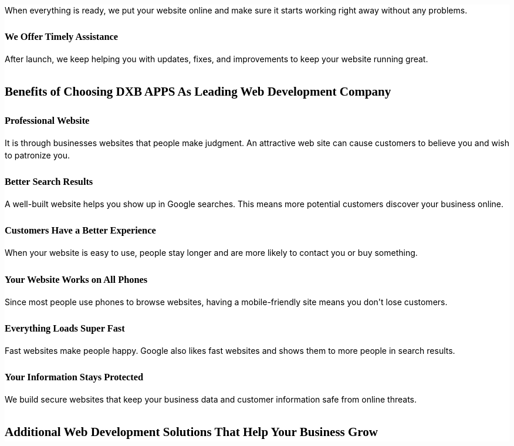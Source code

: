 <p style="text-align: justify;"><span style="color:#000000;">When everything is ready, we put your website online and make sure it starts working right away without any problems.</span></p>

<h3 style="text-align: justify;"><span style="color:#000000;"><span style="text-align:justify;"><span style="font-family:Comic Sans MS,cursive;"><strong>We Offer Timely Assistance</strong></span></span></span></h3>

<p style="text-align: justify;"><span style="color:#000000;">After launch, we keep helping you with updates, fixes, and improvements to keep your website running great.</span></p>

<h2 style="text-align: justify;"><span style="color:#000000;"><span style="text-align:justify;"><span style="font-family:Comic Sans MS,cursive;"><strong>Benefits of Choosing DXB APPS As Leading Web Development Company</strong></span></span></span></h2>

<h3 style="text-align: justify;"><span style="color:#000000;"><span style="text-align:justify;"><span style="font-family:Comic Sans MS,cursive;"><strong>Professional Website</strong></span></span></span></h3>

<p style="text-align: justify;"><span style="color:#000000;">It is through businesses websites that people make judgment. An attractive web site can cause customers to believe you and wish to patronize you.</span></p>

<h3 style="text-align: justify;"><span style="color:#000000;"><span style="text-align:justify;"><span style="font-family:Comic Sans MS,cursive;"><strong>Better Search Results</strong></span></span></span></h3>

<p style="text-align: justify;"><span style="color:#000000;">A well-built website helps you show up in Google searches. This means more potential customers discover your business online.</span></p>

<h3 style="text-align: justify;"><span style="color:#000000;"><span style="text-align:justify;"><span style="font-family:Comic Sans MS,cursive;"><strong>Customers Have a Better Experience</strong></span></span></span></h3>

<p style="text-align: justify;"><span style="color:#000000;">When your website is easy to use, people stay longer and are more likely to contact you or buy something.</span></p>

<h3 style="text-align: justify;"><span style="color:#000000;"><span style="text-align:justify;"><span style="font-family:Comic Sans MS,cursive;"><strong>Your Website Works on All Phones</strong></span></span></span></h3>

<p style="text-align: justify;"><span style="color:#000000;">Since most people use phones to browse websites, having a mobile-friendly site means you don&#39;t lose customers.</span></p>

<h3 style="text-align: justify;"><span style="color:#000000;"><span style="text-align:justify;"><span style="font-family:Comic Sans MS,cursive;"><strong>Everything Loads Super Fast</strong></span></span></span></h3>

<p style="text-align: justify;"><span style="color:#000000;">Fast websites make people happy. Google also likes fast websites and shows them to more people in search results.</span></p>

<h3 style="text-align: justify;"><span style="color:#000000;"><span style="text-align:justify;"><span style="font-family:Comic Sans MS,cursive;"><strong>Your Information Stays Protected</strong></span></span></span></h3>

<p style="text-align: justify;"><span style="color:#000000;">We build secure websites that keep your business data and customer information safe from online threats.</span></p>

<h2 style="text-align: justify;"><span style="color:#000000;"><span style="text-align:justify;"><span style="font-family:Comic Sans MS,cursive;"><strong>Additional Web Development Solutions That Help Your Business Grow</strong></span></span></span></h2>
